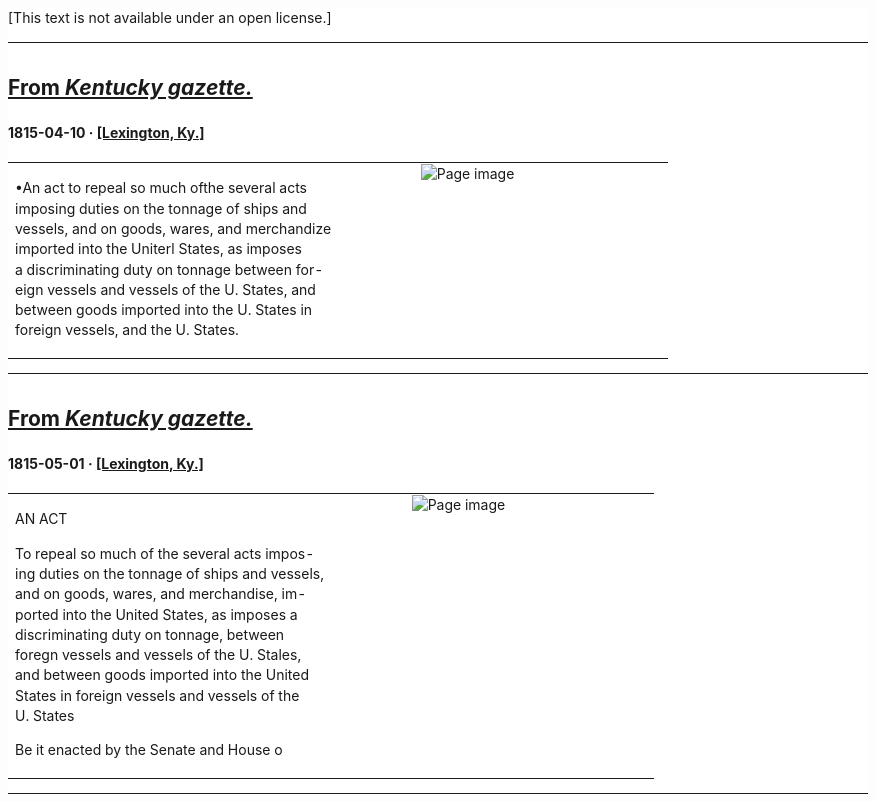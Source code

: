 [This text is not available under an open license.]

---

## [From _Kentucky gazette._](https://archive.org/details/xt7ngf0mt402/page/n0/mode/1up?view=theater)

#### 1815-04-10 &middot; [[Lexington, Ky.]](http://dbpedia.org/resource/Lexington%2C_Kentucky)

<table style="width: 100%;"><tr><td style="width: 50%">

  
  
•An act to repeal so much ofthe several acts  
imposing duties on the tonnage of ships and  
vessels, and on goods, wares, and merchandize  
imported into the Uniterl States, as imposes  
a discriminating duty on tonnage between for-  
eign vessels and vessels of the U. States, and  
between goods imported into the U. States in  
foreign vessels, and the U. States.
</td><td style="width: 50%; max-height: 75%; margin: auto; display: block;">
<img alt="Page image" src="https://iiif.archive.org/image/iiif/2/xt7ngf0mt402%2Fxt7ngf0mt402_jp2.zip%2Fxt7ngf0mt402_jp2%2Fxt7ngf0mt402_0000.jp2/pct:57.95426604376691,28.348757915245983,16.54782394885665,4.286410131514856/600,/0/default.jpg"/>
</td>
</tr></table>

---

## [From _Kentucky gazette._](https://archive.org/details/xt7cjs9h4q6b/page/n0/mode/1up?view=theater)

#### 1815-05-01 &middot; [[Lexington, Ky.]](http://dbpedia.org/resource/Lexington%2C_Kentucky)

<table style="width: 100%;"><tr><td style="width: 50%">

  
  
AN ACT  
  
To repeal so much of the several acts impos-  
ing duties on the tonnage of ships and vessels,  
and on goods, wares, and merchandise, im-  
ported into the United States, as imposes a  
discriminating duty on tonnage, between  
foregn vessels and vessels of the U. Stales,  
and between goods imported into the United  
States in foreign vessels and vessels of the  
U. States  
  
Be it enacted by the Senate and House o
</td><td style="width: 50%; max-height: 75%; margin: auto; display: block;">
<img alt="Page image" src="https://iiif.archive.org/image/iiif/2/xt7cjs9h4q6b%2Fxt7cjs9h4q6b_jp2.zip%2Fxt7cjs9h4q6b_jp2%2Fxt7cjs9h4q6b_0000.jp2/pct:41.52686603452468,60.135775181559836,16.36275224896669,5.80991474581623/600,/0/default.jpg"/>
</td>
</tr></table>

---